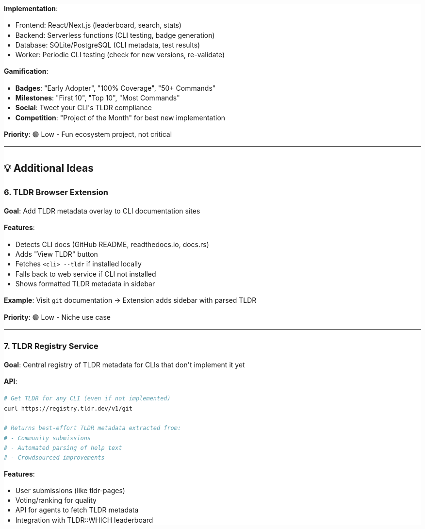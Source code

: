 **Implementation**:
- Frontend: React/Next.js (leaderboard, search, stats)
- Backend: Serverless functions (CLI testing, badge generation)
- Database: SQLite/PostgreSQL (CLI metadata, test results)
- Worker: Periodic CLI testing (check for new versions, re-validate)

**Gamification**:
- **Badges**: "Early Adopter", "100% Coverage", "50+ Commands"
- **Milestones**: "First 10", "Top 10", "Most Commands"
- **Social**: Tweet your CLI's TLDR compliance
- **Competition**: "Project of the Month" for best new implementation

**Priority**: 🟢 Low - Fun ecosystem project, not critical

---

## 💡 Additional Ideas

### 6. TLDR Browser Extension

**Goal**: Add TLDR metadata overlay to CLI documentation sites

**Features**:
- Detects CLI docs (GitHub README, readthedocs.io, docs.rs)
- Adds "View TLDR" button
- Fetches `<cli> --tldr` if installed locally
- Falls back to web service if CLI not installed
- Shows formatted TLDR metadata in sidebar

**Example**: Visit `git` documentation → Extension adds sidebar with parsed TLDR

**Priority**: 🟢 Low - Niche use case

---

### 7. TLDR Registry Service

**Goal**: Central registry of TLDR metadata for CLIs that don't implement it yet

**API**:
```bash
# Get TLDR for any CLI (even if not implemented)
curl https://registry.tldr.dev/v1/git

# Returns best-effort TLDR metadata extracted from:
# - Community submissions
# - Automated parsing of help text
# - Crowdsourced improvements
```

**Features**:
- User submissions (like tldr-pages)
- Voting/ranking for quality
- API for agents to fetch TLDR metadata
- Integration with TLDR::WHICH leaderboard
